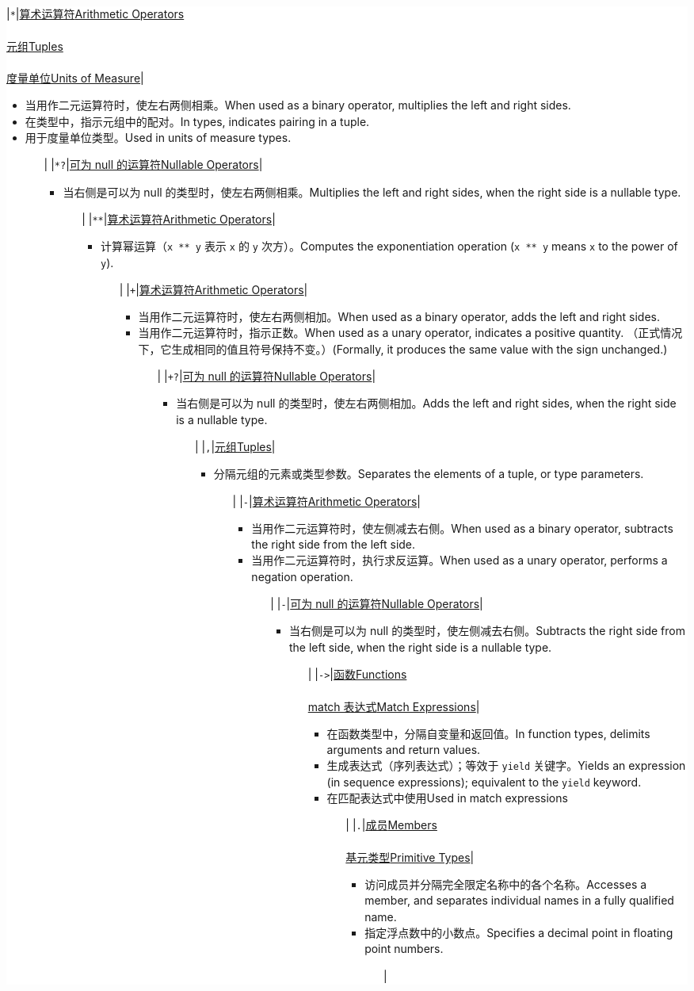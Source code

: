 |`*`|[<span data-ttu-id="cee88-165">算术运算符</span><span class="sxs-lookup"><span data-stu-id="cee88-165">Arithmetic Operators</span></span>](arithmetic-operators.md)<br /><br />[<span data-ttu-id="cee88-166">元组</span><span class="sxs-lookup"><span data-stu-id="cee88-166">Tuples</span></span>](../tuples.md)<br /><br />[<span data-ttu-id="cee88-167">度量单位</span><span class="sxs-lookup"><span data-stu-id="cee88-167">Units of Measure</span></span>](../units-of-measure.md)|<ul><li><span data-ttu-id="cee88-168">当用作二元运算符时，使左右两侧相乘。</span><span class="sxs-lookup"><span data-stu-id="cee88-168">When used as a binary operator, multiplies the left and right sides.</span></span><br /></li><li><span data-ttu-id="cee88-169">在类型中，指示元组中的配对。</span><span class="sxs-lookup"><span data-stu-id="cee88-169">In types, indicates pairing in a tuple.</span></span><br /></li><li><span data-ttu-id="cee88-170">用于度量单位类型。</span><span class="sxs-lookup"><span data-stu-id="cee88-170">Used in units of measure types.</span></span><br /></li><ul/>|
|`*?`|[<span data-ttu-id="cee88-171">可为 null 的运算符</span><span class="sxs-lookup"><span data-stu-id="cee88-171">Nullable Operators</span></span>](nullable-operators.md)|<ul><li><span data-ttu-id="cee88-172">当右侧是可以为 null 的类型时，使左右两侧相乘。</span><span class="sxs-lookup"><span data-stu-id="cee88-172">Multiplies the left and right sides, when the right side is a nullable type.</span></span><br /></li><ul/>|
|`**`|[<span data-ttu-id="cee88-173">算术运算符</span><span class="sxs-lookup"><span data-stu-id="cee88-173">Arithmetic Operators</span></span>](arithmetic-operators.md)|<ul><li><span data-ttu-id="cee88-174">计算幂运算（`x ** y` 表示 `x` 的 `y` 次方）。</span><span class="sxs-lookup"><span data-stu-id="cee88-174">Computes the exponentiation operation (`x ** y` means `x` to the power of `y`).</span></span><br /></li><ul/>|
|`+`|[<span data-ttu-id="cee88-175">算术运算符</span><span class="sxs-lookup"><span data-stu-id="cee88-175">Arithmetic Operators</span></span>](arithmetic-operators.md)|<ul><li><span data-ttu-id="cee88-176">当用作二元运算符时，使左右两侧相加。</span><span class="sxs-lookup"><span data-stu-id="cee88-176">When used as a binary operator, adds the left and right sides.</span></span><br /></li><li><span data-ttu-id="cee88-177">当用作二元运算符时，指示正数。</span><span class="sxs-lookup"><span data-stu-id="cee88-177">When used as a unary operator, indicates a positive quantity.</span></span> <span data-ttu-id="cee88-178">（正式情况下，它生成相同的值且符号保持不变。）</span><span class="sxs-lookup"><span data-stu-id="cee88-178">(Formally, it produces the same value with the sign unchanged.)</span></span><br /></li><ul/>|
|`+?`|[<span data-ttu-id="cee88-179">可为 null 的运算符</span><span class="sxs-lookup"><span data-stu-id="cee88-179">Nullable Operators</span></span>](nullable-operators.md)|<ul><li><span data-ttu-id="cee88-180">当右侧是可以为 null 的类型时，使左右两侧相加。</span><span class="sxs-lookup"><span data-stu-id="cee88-180">Adds the left and right sides, when the right side is a nullable type.</span></span><br /></li><ul/>|
|`,`|[<span data-ttu-id="cee88-181">元组</span><span class="sxs-lookup"><span data-stu-id="cee88-181">Tuples</span></span>](../tuples.md)|<ul><li><span data-ttu-id="cee88-182">分隔元组的元素或类型参数。</span><span class="sxs-lookup"><span data-stu-id="cee88-182">Separates the elements of a tuple, or type parameters.</span></span><br /></li><ul/>|
|`-`|[<span data-ttu-id="cee88-183">算术运算符</span><span class="sxs-lookup"><span data-stu-id="cee88-183">Arithmetic Operators</span></span>](arithmetic-operators.md)|<ul><li><span data-ttu-id="cee88-184">当用作二元运算符时，使左侧减去右侧。</span><span class="sxs-lookup"><span data-stu-id="cee88-184">When used as a binary operator, subtracts the right side from the left side.</span></span><br /></li><li><span data-ttu-id="cee88-185">当用作二元运算符时，执行求反运算。</span><span class="sxs-lookup"><span data-stu-id="cee88-185">When used as a unary operator, performs a negation operation.</span></span><br /></li><ul/>|
|`-`|[<span data-ttu-id="cee88-186">可为 null 的运算符</span><span class="sxs-lookup"><span data-stu-id="cee88-186">Nullable Operators</span></span>](nullable-operators.md)|<ul><li><span data-ttu-id="cee88-187">当右侧是可以为 null 的类型时，使左侧减去右侧。</span><span class="sxs-lookup"><span data-stu-id="cee88-187">Subtracts the right side from the left side, when the right side is a nullable type.</span></span><br /></li><ul/>|
|`->`|[<span data-ttu-id="cee88-188">函数</span><span class="sxs-lookup"><span data-stu-id="cee88-188">Functions</span></span>](../functions/index.md)<br /><br />[<span data-ttu-id="cee88-189">match 表达式</span><span class="sxs-lookup"><span data-stu-id="cee88-189">Match Expressions</span></span>](../match-expressions.md)|<ul><li><span data-ttu-id="cee88-190">在函数类型中，分隔自变量和返回值。</span><span class="sxs-lookup"><span data-stu-id="cee88-190">In function types, delimits arguments and return values.</span></span><br /></li><li><span data-ttu-id="cee88-191">生成表达式（序列表达式）；等效于 `yield` 关键字。</span><span class="sxs-lookup"><span data-stu-id="cee88-191">Yields an expression (in sequence expressions); equivalent to the `yield` keyword.</span></span><br /></li><li><span data-ttu-id="cee88-192">在匹配表达式中使用</span><span class="sxs-lookup"><span data-stu-id="cee88-192">Used in match expressions</span></span><br /></li><ul/>|
|`.`|[<span data-ttu-id="cee88-193">成员</span><span class="sxs-lookup"><span data-stu-id="cee88-193">Members</span></span>](../members/index.md)<br /><br />[<span data-ttu-id="cee88-194">基元类型</span><span class="sxs-lookup"><span data-stu-id="cee88-194">Primitive Types</span></span>](../primitive-types.md)|<ul><li><span data-ttu-id="cee88-195">访问成员并分隔完全限定名称中的各个名称。</span><span class="sxs-lookup"><span data-stu-id="cee88-195">Accesses a member, and separates individual names in a fully qualified name.</span></span><br /></li><li><span data-ttu-id="cee88-196">指定浮点数中的小数点。</span><span class="sxs-lookup"><span data-stu-id="cee88-196">Specifies a decimal point in floating point numbers.</span></span><br /></li><ul/>|